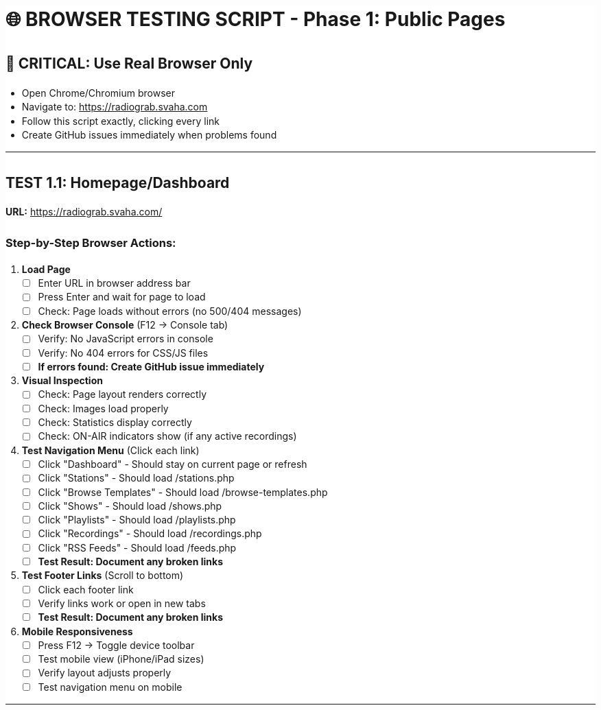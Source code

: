 # 🌐 BROWSER TESTING SCRIPT - Phase 1: Public Pages

## 🚨 **CRITICAL: Use Real Browser Only**
- Open Chrome/Chromium browser
- Navigate to: https://radiograb.svaha.com  
- Follow this script exactly, clicking every link
- Create GitHub issues immediately when problems found

---

## **TEST 1.1: Homepage/Dashboard** 
**URL:** https://radiograb.svaha.com/

### **Step-by-Step Browser Actions:**
1. **Load Page**
   - [ ] Enter URL in browser address bar
   - [ ] Press Enter and wait for page to load
   - [ ] Check: Page loads without errors (no 500/404 messages)

2. **Check Browser Console** (F12 → Console tab)
   - [ ] Verify: No JavaScript errors in console
   - [ ] Verify: No 404 errors for CSS/JS files
   - [ ] **If errors found: Create GitHub issue immediately**

3. **Visual Inspection**
   - [ ] Check: Page layout renders correctly
   - [ ] Check: Images load properly
   - [ ] Check: Statistics display correctly
   - [ ] Check: ON-AIR indicators show (if any active recordings)

4. **Test Navigation Menu** (Click each link)
   - [ ] Click "Dashboard" - Should stay on current page or refresh
   - [ ] Click "Stations" - Should load /stations.php
   - [ ] Click "Browse Templates" - Should load /browse-templates.php
   - [ ] Click "Shows" - Should load /shows.php  
   - [ ] Click "Playlists" - Should load /playlists.php
   - [ ] Click "Recordings" - Should load /recordings.php
   - [ ] Click "RSS Feeds" - Should load /feeds.php
   - [ ] **Test Result: Document any broken links**

5. **Test Footer Links** (Scroll to bottom)
   - [ ] Click each footer link
   - [ ] Verify links work or open in new tabs
   - [ ] **Test Result: Document any broken links**

6. **Mobile Responsiveness**
   - [ ] Press F12 → Toggle device toolbar
   - [ ] Test mobile view (iPhone/iPad sizes)
   - [ ] Verify layout adjusts properly
   - [ ] Test navigation menu on mobile

---